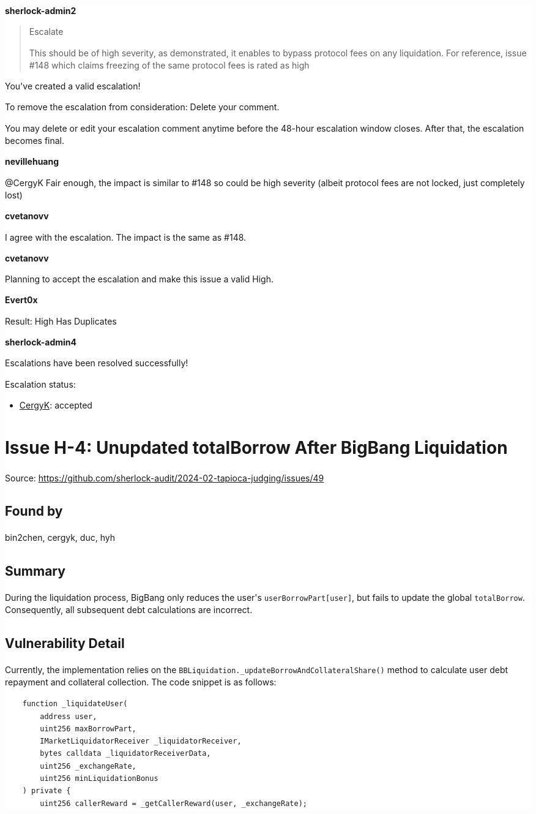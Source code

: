 **sherlock-admin2**

> Escalate
> 
> This should be of high severity, as demonstrated, it enables to bypass protocol fees on any liquidation.
> For reference, issue #148 which claims freezing of the same protocol fees is rated as high

You've created a valid escalation!

To remove the escalation from consideration: Delete your comment.

You may delete or edit your escalation comment anytime before the 48-hour escalation window closes. After that, the escalation becomes final.

**nevillehuang**

@CergyK Fair enough, the impact is similar to #148 so could be high severity (albeit protocol fees are not locked, just completely lost)

**cvetanovv**

I agree with the escalation. The impact is the same as #148.

**cvetanovv**

Planning to accept the escalation and make this issue a valid High.

**Evert0x**

Result:
High
Has Duplicates

**sherlock-admin4**

Escalations have been resolved successfully!

Escalation status:
- [CergyK](https://github.com/sherlock-audit/2024-02-tapioca-judging/issues/33/#issuecomment-2031295607): accepted

# Issue H-4: Unupdated totalBorrow After BigBang Liquidation 

Source: https://github.com/sherlock-audit/2024-02-tapioca-judging/issues/49 

## Found by 
bin2chen, cergyk, duc, hyh
## Summary
During the liquidation process, BigBang only reduces the user's `userBorrowPart[user]`, but fails to update the global `totalBorrow`. Consequently, all subsequent debt calculations are incorrect.

## Vulnerability Detail
Currently, the implementation relies on the `BBLiquidation._updateBorrowAndCollateralShare()` method to calculate user debt repayment and collateral collection. 
The code snippet is as follows:
```solidity
    function _liquidateUser(
        address user,
        uint256 maxBorrowPart,
        IMarketLiquidatorReceiver _liquidatorReceiver,
        bytes calldata _liquidatorReceiverData,
        uint256 _exchangeRate,
        uint256 minLiquidationBonus
    ) private {
        uint256 callerReward = _getCallerReward(user, _exchangeRate);
```
